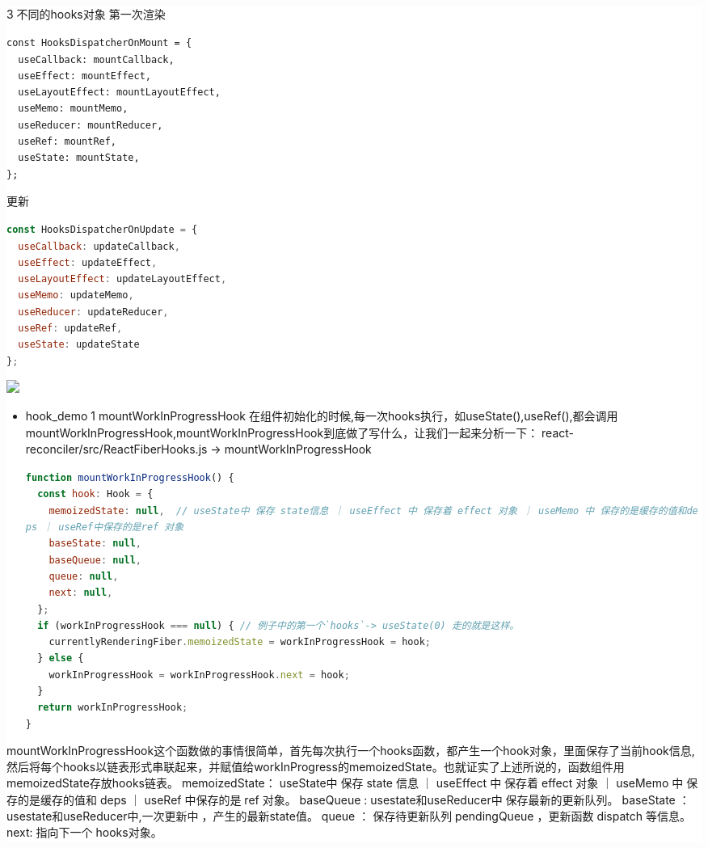 3 不同的hooks对象
  第一次渲染 
  ```
  const HooksDispatcherOnMount = {
    useCallback: mountCallback,
    useEffect: mountEffect,
    useLayoutEffect: mountLayoutEffect,
    useMemo: mountMemo,
    useReducer: mountReducer,
    useRef: mountRef,
    useState: mountState,
  };
  ```
  更新
  ```js
  const HooksDispatcherOnUpdate = {
    useCallback: updateCallback,
    useEffect: updateEffect,
    useLayoutEffect: updateLayoutEffect,
    useMemo: updateMemo,
    useReducer: updateReducer,
    useRef: updateRef,
    useState: updateState
  };
  ```
  ![](https://p6-juejin.byteimg.com/tos-cn-i-k3u1fbpfcp/adcbd09984f84d0d97a15df124e83c09~tplv-k3u1fbpfcp-watermark.awebp)

- hook_demo
  1 mountWorkInProgressHook
    在组件初始化的时候,每一次hooks执行，如useState(),useRef(),都会调用mountWorkInProgressHook,mountWorkInProgressHook到底做了写什么，让我们一起来分析一下：
    react-reconciler/src/ReactFiberHooks.js -> mountWorkInProgressHook

  ```js
  function mountWorkInProgressHook() {
    const hook: Hook = {
      memoizedState: null,  // useState中 保存 state信息 ｜ useEffect 中 保存着 effect 对象 ｜ useMemo 中 保存的是缓存的值和deps ｜ useRef中保存的是ref 对象
      baseState: null,
      baseQueue: null,
      queue: null,
      next: null,
    };
    if (workInProgressHook === null) { // 例子中的第一个`hooks`-> useState(0) 走的就是这样。
      currentlyRenderingFiber.memoizedState = workInProgressHook = hook;
    } else {
      workInProgressHook = workInProgressHook.next = hook;
    }
    return workInProgressHook;
  }
  ```

mountWorkInProgressHook这个函数做的事情很简单，首先每次执行一个hooks函数，都产生一个hook对象，里面保存了当前hook信息,然后将每个hooks以链表形式串联起来，并赋值给workInProgress的memoizedState。也就证实了上述所说的，函数组件用memoizedState存放hooks链表。
  memoizedState： useState中 保存 state 信息 ｜ useEffect 中 保存着 effect 对象 ｜ useMemo 中 保存的是缓存的值和 deps ｜ useRef 中保存的是 ref 对象。
  baseQueue : usestate和useReducer中 保存最新的更新队列。
  baseState ： usestate和useReducer中,一次更新中 ，产生的最新state值。
  queue ： 保存待更新队列 pendingQueue ，更新函数 dispatch 等信息。
  next: 指向下一个 hooks对象。
